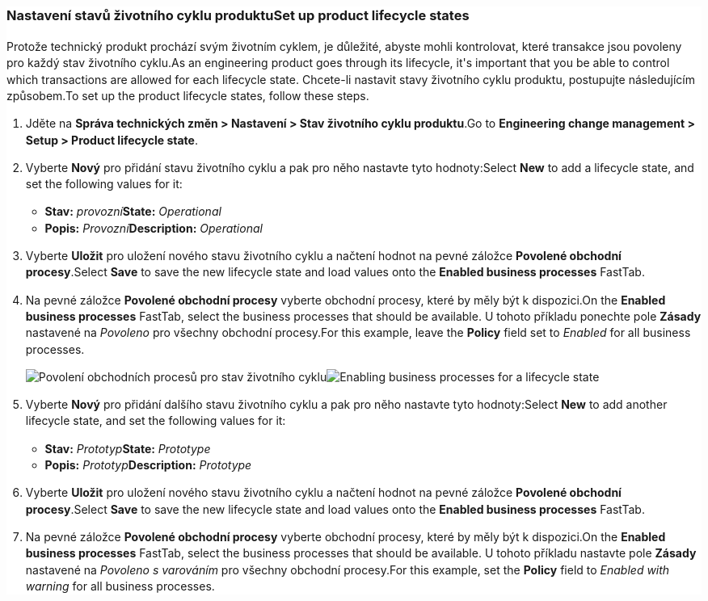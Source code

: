 ### <a name="set-up-product-lifecycle-states"></a><span data-ttu-id="ebf26-142">Nastavení stavů životního cyklu produktu</span><span class="sxs-lookup"><span data-stu-id="ebf26-142">Set up product lifecycle states</span></span>

<span data-ttu-id="ebf26-143">Protože technický produkt prochází svým životním cyklem, je důležité, abyste mohli kontrolovat, které transakce jsou povoleny pro každý stav životního cyklu.</span><span class="sxs-lookup"><span data-stu-id="ebf26-143">As an engineering product goes through its lifecycle, it's important that you be able to control which transactions are allowed for each lifecycle state.</span></span> <span data-ttu-id="ebf26-144">Chcete-li nastavit stavy životního cyklu produktu, postupujte následujícím způsobem.</span><span class="sxs-lookup"><span data-stu-id="ebf26-144">To set up the product lifecycle states, follow these steps.</span></span>

1. <span data-ttu-id="ebf26-145">Jděte na **Správa technických změn &gt; Nastavení &gt; Stav životního cyklu produktu**.</span><span class="sxs-lookup"><span data-stu-id="ebf26-145">Go to **Engineering change management &gt; Setup &gt; Product lifecycle state**.</span></span>
1. <span data-ttu-id="ebf26-146">Vyberte **Nový** pro přidání stavu životního cyklu a pak pro něho nastavte tyto hodnoty:</span><span class="sxs-lookup"><span data-stu-id="ebf26-146">Select **New** to add a lifecycle state, and set the following values for it:</span></span>

    - <span data-ttu-id="ebf26-147">**Stav:** *provozní*</span><span class="sxs-lookup"><span data-stu-id="ebf26-147">**State:** *Operational*</span></span>
    - <span data-ttu-id="ebf26-148">**Popis:** *Provozní*</span><span class="sxs-lookup"><span data-stu-id="ebf26-148">**Description:** *Operational*</span></span>

1. <span data-ttu-id="ebf26-149">Vyberte **Uložit** pro uložení nového stavu životního cyklu a načtení hodnot na pevné záložce **Povolené obchodní procesy**.</span><span class="sxs-lookup"><span data-stu-id="ebf26-149">Select **Save** to save the new lifecycle state and load values onto the **Enabled business processes** FastTab.</span></span>
1. <span data-ttu-id="ebf26-150">Na pevné záložce **Povolené obchodní procesy** vyberte obchodní procesy, které by měly být k dispozici.</span><span class="sxs-lookup"><span data-stu-id="ebf26-150">On the **Enabled business processes** FastTab, select the business processes that should be available.</span></span> <span data-ttu-id="ebf26-151">U tohoto příkladu ponechte pole **Zásady** nastavené na *Povoleno* pro všechny obchodní procesy.</span><span class="sxs-lookup"><span data-stu-id="ebf26-151">For this example, leave the **Policy** field set to *Enabled* for all business processes.</span></span>

    <span data-ttu-id="ebf26-152">![Povolení obchodních procesů pro stav životního cyklu](media/product-lifecycle-states-1.png "Povolení obchodních procesů pro stav životního cyklu")</span><span class="sxs-lookup"><span data-stu-id="ebf26-152">![Enabling business processes for a lifecycle state](media/product-lifecycle-states-1.png "Enabling business processes for a lifecycle state")</span></span>

1. <span data-ttu-id="ebf26-153">Vyberte **Nový** pro přidání dalšího stavu životního cyklu a pak pro něho nastavte tyto hodnoty:</span><span class="sxs-lookup"><span data-stu-id="ebf26-153">Select **New** to add another lifecycle state, and set the following values for it:</span></span>

    - <span data-ttu-id="ebf26-154">**Stav:** *Prototyp*</span><span class="sxs-lookup"><span data-stu-id="ebf26-154">**State:** *Prototype*</span></span>
    - <span data-ttu-id="ebf26-155">**Popis:** *Prototyp*</span><span class="sxs-lookup"><span data-stu-id="ebf26-155">**Description:** *Prototype*</span></span>

1. <span data-ttu-id="ebf26-156">Vyberte **Uložit** pro uložení nového stavu životního cyklu a načtení hodnot na pevné záložce **Povolené obchodní procesy**.</span><span class="sxs-lookup"><span data-stu-id="ebf26-156">Select **Save** to save the new lifecycle state and load values onto the **Enabled business processes** FastTab.</span></span>
1. <span data-ttu-id="ebf26-157">Na pevné záložce **Povolené obchodní procesy** vyberte obchodní procesy, které by měly být k dispozici.</span><span class="sxs-lookup"><span data-stu-id="ebf26-157">On the **Enabled business processes** FastTab, select the business processes that should be available.</span></span> <span data-ttu-id="ebf26-158">U tohoto příkladu nastavte pole **Zásady** nastavené na *Povoleno s varováním* pro všechny obchodní procesy.</span><span class="sxs-lookup"><span data-stu-id="ebf26-158">For this example, set the **Policy** field to *Enabled with warning* for all business processes.</span></span>
